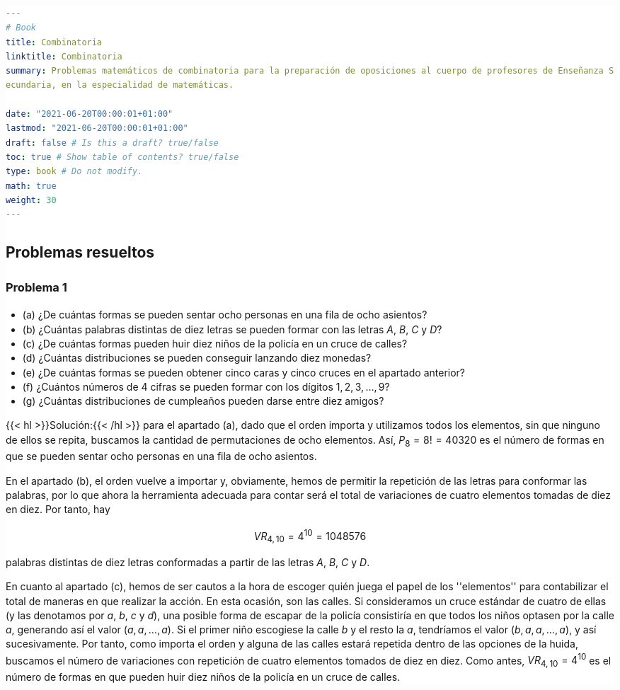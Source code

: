 ```yaml
---
# Book
title: Combinatoria
linktitle: Combinatoria
summary: Problemas matemáticos de combinatoria para la preparación de oposiciones al cuerpo de profesores de Enseñanza Secundaria, en la especialidad de matemáticas.

date: "2021-06-20T00:00:01+01:00"
lastmod: "2021-06-20T00:00:01+01:00"
draft: false # Is this a draft? true/false
toc: true # Show table of contents? true/false
type: book # Do not modify.
math: true
weight: 30
---
```


## Problemas resueltos

### Problema 1

- (a) ¿De cuántas formas se pueden sentar ocho personas en una fila de ocho asientos?
- (b) ¿Cuántas palabras distintas de diez letras se pueden formar con las letras $A$, $B$, $C$ y $D$?
- (c\) ¿De cuántas formas pueden huir diez niños de la policía en un cruce de calles?
- (d) ¿Cuántas distribuciones se pueden conseguir lanzando diez monedas?
- (e) ¿De cuántas formas se pueden obtener cinco caras y cinco cruces en el apartado anterior?
- (f) ¿Cuántos números de $4$ cifras se pueden formar con los dígitos $1,2,3,\ldots, 9$?
- (g) ¿Cuántas distribuciones de cumpleaños pueden darse entre diez amigos?

{{< hl >}}Solución:{{< /hl >}} para el apartado (a), dado que el orden importa y utilizamos todos los elementos, sin que ninguno de ellos se repita, buscamos la cantidad de permutaciones de ocho elementos. Así, $P_8 = 8! = 40320$ es el número de formas en que se pueden sentar ocho personas en una fila de ocho asientos.

En el apartado (b), el orden vuelve a importar y, obviamente, hemos de permitir la repetición de las letras para conformar las palabras, por lo que ahora la herramienta adecuada para contar será el total de variaciones de cuatro elementos tomadas de diez en diez. Por tanto, hay 

$$
VR_{4,10} = 4^{10} = 1048576
$$ 

palabras distintas de diez letras conformadas a partir de las letras $A$, $B$, $C$ y $D$.

En cuanto al apartado (c\), hemos de ser cautos a la hora de escoger quién juega el papel de los ''elementos'' para contabilizar el total de maneras en que realizar la acción. En esta ocasión, son las calles. Si consideramos un cruce estándar de cuatro de ellas (y las denotamos por $a$, $b$, $c$ y $d$), una posible forma de escapar de la policía consistiría en que todos los niños optasen por la calle $a$, generando así el valor $(a,a,\ldots,a)$. Si el primer niño escogiese la calle $b$ y el resto la $a$, tendríamos el valor $(b,a,a,\ldots,a)$, y así sucesivamente. Por tanto, como importa el orden y alguna de las calles estará repetida dentro de las opciones de la huida, buscamos el número de variaciones con repetición de cuatro elementos tomados de diez en diez. Como antes, $VR_{4,10} = 4^{10}$ es el número de formas en que pueden huir diez niños de la policía en un cruce de calles.
